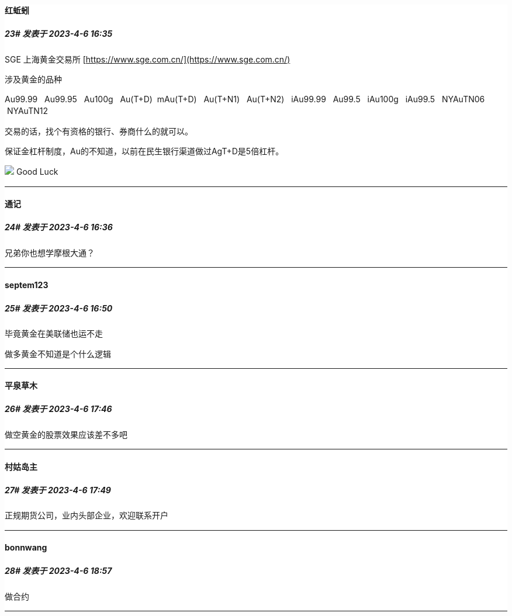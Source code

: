 ####  红蚯蚓  
##### 23#       发表于 2023-4-6 16:35

SGE 上海黄金交易所
[https://www.sge.com.cn/](https://www.sge.com.cn/)

涉及黄金的品种

Au99.99   Au99.95   Au100g   Au(T+D)  mAu(T+D)   Au(T+N1)   Au(T+N2)   iAu99.99   Au99.5   iAu100g   iAu99.5   NYAuTN06   NYAuTN12

交易的话，找个有资格的银行、券商什么的就可以。

保证金杠杆制度，Au的不知道，以前在民生银行渠道做过AgT+D是5倍杠杆。

<img src="https://static.saraba1st.com/image/smiley/face2017/254.png" referrerpolicy="no-referrer"> Good Luck

*****

####  通记  
##### 24#       发表于 2023-4-6 16:36

兄弟你也想学摩根大通？

*****

####  septem123  
##### 25#       发表于 2023-4-6 16:50

毕竟黄金在美联储也运不走  

做多黄金不知道是个什么逻辑

*****

####  平泉草木  
##### 26#       发表于 2023-4-6 17:46

做空黄金的股票效果应该差不多吧

*****

####  村姑岛主  
##### 27#       发表于 2023-4-6 17:49

正规期货公司，业内头部企业，欢迎联系开户

*****

####  bonnwang  
##### 28#       发表于 2023-4-6 18:57

做合约

*****
